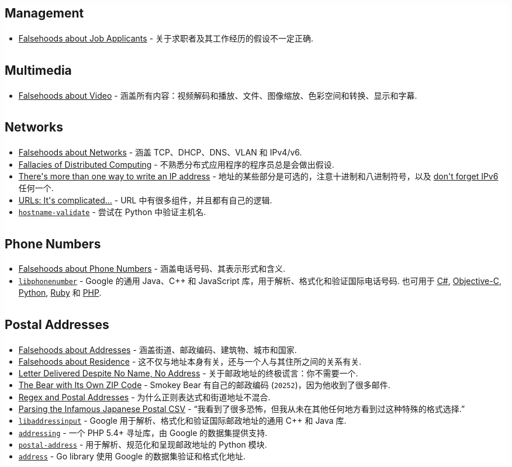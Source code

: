 ## Management

- [Falsehoods about Job Applicants](https://web.archive.org/web/20170114022820/https://medium.com/@creatrixtiara/falsehoods-programmers-believe-about-job-applicants-99280437c616) - 关于求职者及其工作经历的假设不一定正确.

## Multimedia

- [Falsehoods about Video](https://haasn.xyz/posts/2016-12-25-falsehoods-programmers-believe-about-%5Bvideo-stuff%5D.html) - 涵盖所有内容：视频解码和播放、文件、图像缩放、色彩空间和转换、显示和字幕.

## Networks

- [Falsehoods about Networks](http://blog.erratasec.com/2012/06/falsehoods-programmers-believe-about.html) - 涵盖 TCP、DHCP、DNS、VLAN 和 IPv4/v6.
- [Fallacies of Distributed Computing](https://en.wikipedia.org/wiki/Fallacies_of_distributed_computing) - 不熟悉分布式应用程序的程序员总是会做出假设.
- [There's more than one way to write an IP address](https://ma.ttias.be/theres-more-than-one-way-to-write-an-ip-address/) - 地址的某些部分是可选的，注意十进制和八进制符号，以及 [don't forget IPv6](https://news.ycombinator.com/item?id=20390981) 任何一个.
- [URLs: It's complicated…](https://www.netmeister.org/blog/urls.html) - URL 中有很多组件，并且都有自己的逻辑.
- [`hostname-validate`](https://github.com/jakeogh/hostname-validate) - 尝试在 Python 中验证主机名.

## Phone Numbers

- [Falsehoods about Phone Numbers](https://github.com/googlei18n/libphonenumber/blob/master/FALSEHOODS.md) - 涵盖电话号码、其表示形式和含义.
- [`libphonenumber`](https://github.com/googlei18n/libphonenumber)  - Google 的通用 Java、C++ 和 JavaScript 库，用于解析、格式化和验证国际电话号码. 也可用于 [C\#](https://github.com/twcclegg/libphonenumber-csharp), [Objective-C](https://github.com/iziz/libPhoneNumber-iOS), [Python](https://github.com/daviddrysdale/python-phonenumbers), [Ruby](https://github.com/sstephenson/global_phone) 和 [PHP](https://github.com/giggsey/libphonenumber-for-php).

## Postal Addresses

- [Falsehoods about Addresses](https://www.mjt.me.uk/posts/falsehoods-programmers-believe-about-addresses/) - 涵盖街道、邮政编码、建筑物、城市和国家.
- [Falsehoods about Residence](https://twitter.com/samphippen/status/813896916534784004) - 这不仅与地址本身有关，还与一个人与其住所之间的关系有关.
- [Letter Delivered Despite No Name, No Address](https://twitter.com/loriskumo/status/735851511331356672) - 关于邮政地址的终极谎言：你不需要一个.
- [The Bear with Its Own ZIP Code](https://kottke.org/19/08/the-bear-with-its-own-zip-code) - Smokey Bear 有自己的邮政编码 (`20252`)，因为他收到了很多邮件.
- [Regex and Postal Addresses](https://smartystreets.com/articles/regular-expressions-for-street-addresses) - 为什么正则表达式和街道地址不混合.
- [Parsing the Infamous Japanese Postal CSV](https://www.dampfkraft.com/posuto.html) - “我看到了很多恐怖，但我从未在其他任何地方看到过这种特殊的格式选择.”
- [`libaddressinput`](https://github.com/googlei18n/libaddressinput) - Google 用于解析、格式化和验证国际邮政地址的通用 C++ 和 Java 库.
- [`addressing`](https://github.com/commerceguys/addressing) - 一个 PHP 5.4+ 寻址库，由 Google 的数据集提供支持.
- [`postal-address`](https://github.com/scaleway/postal-address) - 用于解析、规范化和呈现邮政地址的 Python 模块.
- [`address`](https://github.com/Boostport/address) - Go library 使用 Google 的数据集验证和格式化地址.
